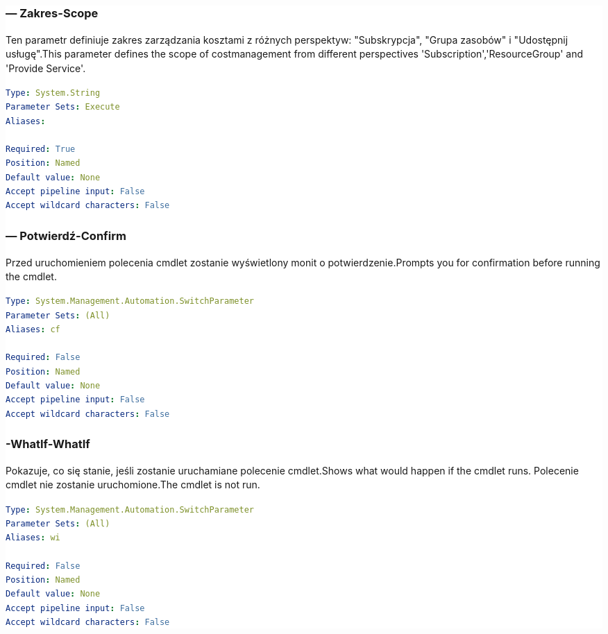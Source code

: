 ### <span data-ttu-id="0a523-123">— Zakres</span><span class="sxs-lookup"><span data-stu-id="0a523-123">-Scope</span></span>
<span data-ttu-id="0a523-124">Ten parametr definiuje zakres zarządzania kosztami z różnych perspektyw: "Subskrypcja", "Grupa zasobów" i "Udostępnij usługę".</span><span class="sxs-lookup"><span data-stu-id="0a523-124">This parameter defines the scope of costmanagement from different perspectives 'Subscription','ResourceGroup' and 'Provide Service'.</span></span>

```yaml
Type: System.String
Parameter Sets: Execute
Aliases:

Required: True
Position: Named
Default value: None
Accept pipeline input: False
Accept wildcard characters: False
```

### <span data-ttu-id="0a523-125">— Potwierdź</span><span class="sxs-lookup"><span data-stu-id="0a523-125">-Confirm</span></span>
<span data-ttu-id="0a523-126">Przed uruchomieniem polecenia cmdlet zostanie wyświetlony monit o potwierdzenie.</span><span class="sxs-lookup"><span data-stu-id="0a523-126">Prompts you for confirmation before running the cmdlet.</span></span>

```yaml
Type: System.Management.Automation.SwitchParameter
Parameter Sets: (All)
Aliases: cf

Required: False
Position: Named
Default value: None
Accept pipeline input: False
Accept wildcard characters: False
```

### <span data-ttu-id="0a523-127">-WhatIf</span><span class="sxs-lookup"><span data-stu-id="0a523-127">-WhatIf</span></span>
<span data-ttu-id="0a523-128">Pokazuje, co się stanie, jeśli zostanie uruchamiane polecenie cmdlet.</span><span class="sxs-lookup"><span data-stu-id="0a523-128">Shows what would happen if the cmdlet runs.</span></span>
<span data-ttu-id="0a523-129">Polecenie cmdlet nie zostanie uruchomione.</span><span class="sxs-lookup"><span data-stu-id="0a523-129">The cmdlet is not run.</span></span>

```yaml
Type: System.Management.Automation.SwitchParameter
Parameter Sets: (All)
Aliases: wi

Required: False
Position: Named
Default value: None
Accept pipeline input: False
Accept wildcard characters: False
```

